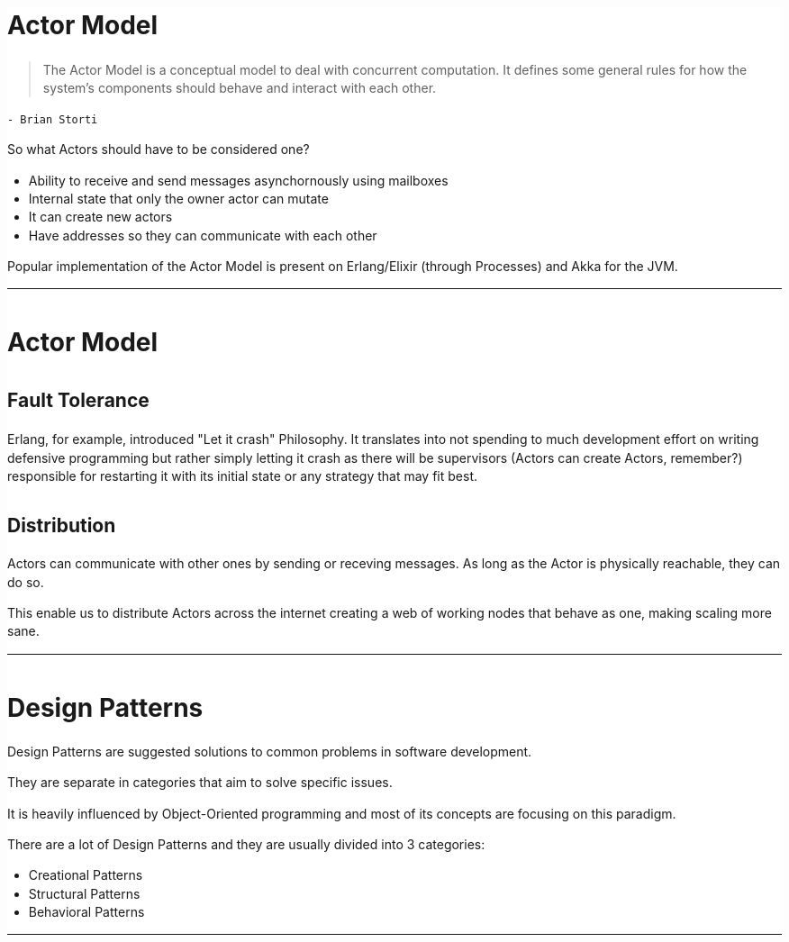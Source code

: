
# Actor Model

> The Actor Model is a conceptual model to deal with concurrent computation. It defines some general rules for how the system’s components should behave and interact with each other.

    - Brian Storti

So what Actors should have to be considered one?

- Ability to receive and send messages asynchornously using mailboxes
- Internal state that only the owner actor can mutate
- It can create new actors
- Have addresses so they can communicate with each other

Popular implementation of the Actor Model is present on Erlang/Elixir (through Processes) and Akka for the JVM.

---

# Actor Model

## Fault Tolerance

Erlang, for example, introduced "Let it crash" Philosophy. It translates into not spending to much development effort on writing defensive programming but rather simply letting it crash as there will be supervisors (Actors can create Actors, remember?) responsible for restarting it with its initial state or any strategy that may fit best.

## Distribution

Actors can communicate with other ones by sending or receving messages. As long as the Actor is physically reachable, they can do so.

This enable us to distribute Actors across the internet creating a web of working nodes that behave as one, making scaling more sane.

---

# Design Patterns

Design Patterns are suggested solutions to common problems in software development.

They are separate in categories that aim to solve specific issues.

It is heavily influenced by Object-Oriented programming and most of its concepts are focusing on this paradigm.

There are a lot of Design Patterns and they are usually divided into 3 categories:

- Creational Patterns
- Structural Patterns
- Behavioral Patterns

---